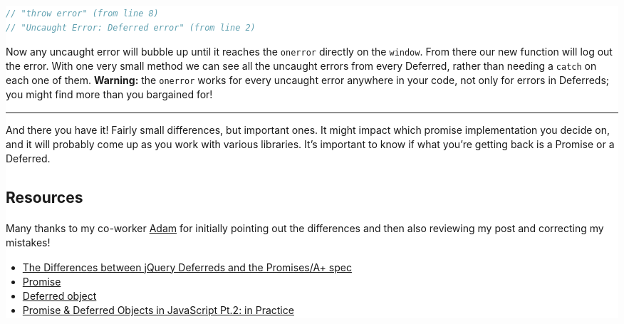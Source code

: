 ```js
// "throw error" (from line 8)
// "Uncaught Error: Deferred error" (from line 2)
```

Now any uncaught error will bubble up until it reaches the `onerror` directly on the `window`. From there our new function will log out the error. With one very small method we can see all the uncaught errors from every Deferred, rather than needing a `catch` on each one of them. **Warning:** the `onerror` works for every uncaught error anywhere in your code, not only for errors in Deferreds; you might find more than you bargained for!

---

And there you have it! Fairly small differences, but important ones. It might impact which promise implementation you decide on, and it will probably come up as you work with various libraries. It’s important to know if what you’re getting back is a Promise or a Deferred.

## Resources

Many thanks to my co-worker [Adam](https://twitter.com/typesthings) for initially pointing out the differences and then also reviewing my post and correcting my mistakes!

* [The Differences between jQuery Deferreds and the Promises/A+ spec](https://abdulapopoola.com/2014/12/12/the-differences-between-jquery-deferreds-and-the-promisesa-spec/)
* [Promise](https://developer.mozilla.org/en-US/docs/Web/JavaScript/Reference/Global_Objects/Promise)
* [Deferred object](http://api.jquery.com/category/deferred-object/)
* [Promise & Deferred Objects in JavaScript Pt.2: in Practice](http://blog.mediumequalsmessage.com/promise-deferred-objects-in-javascript-pt2-practical-use)
